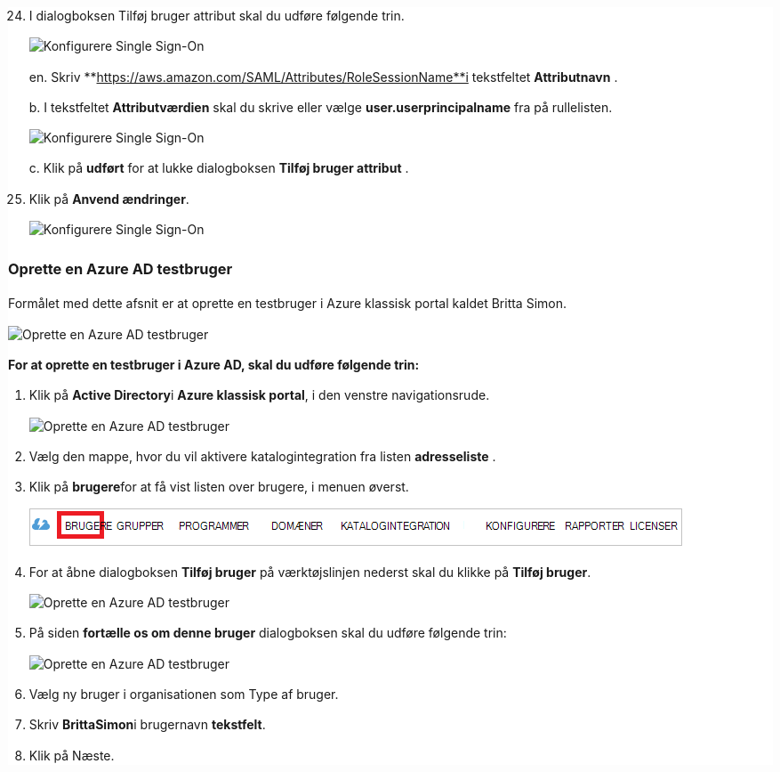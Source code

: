 
24. I dialogboksen Tilføj bruger attribut skal du udføre følgende trin. 

    ![Konfigurere Single Sign-On][25]


     en. Skriv **https://aws.amazon.com/SAML/Attributes/RoleSessionName**i tekstfeltet **Attributnavn** .

     b. I tekstfeltet **Attributværdien** skal du skrive eller vælge **user.userprincipalname** fra på rullelisten.
     
    ![Konfigurere Single Sign-On][35]
    

     c. Klik på **udført** for at lukke dialogboksen **Tilføj bruger attribut** .


25. Klik på **Anvend ændringer**. 

    ![Konfigurere Single Sign-On][26]





### <a name="creating-an-azure-ad-test-user"></a>Oprette en Azure AD testbruger

Formålet med dette afsnit er at oprette en testbruger i Azure klassisk portal kaldet Britta Simon.

![Oprette en Azure AD testbruger](./media/active-directory-saas-amazon-web-service/create_aaduser_01.png)

**For at oprette en testbruger i Azure AD, skal du udføre følgende trin:**

1. Klik på **Active Directory**i **Azure klassisk portal**, i den venstre navigationsrude.

    ![Oprette en Azure AD testbruger](./media/active-directory-saas-amazon-web-service/create_aaduser_02.png) 

2. Vælg den mappe, hvor du vil aktivere katalogintegration fra listen **adresseliste** .

3. Klik på **brugere**for at få vist listen over brugere, i menuen øverst.

    ![Oprette en Azure AD testbruger](./media/active-directory-saas-amazon-web-service/create_aaduser_03.png) 
 
4. For at åbne dialogboksen **Tilføj bruger** på værktøjslinjen nederst skal du klikke på **Tilføj bruger**. 

    ![Oprette en Azure AD testbruger](./media/active-directory-saas-amazon-web-service/create_aaduser_04.png) 

5. På siden **fortælle os om denne bruger** dialogboksen skal du udføre følgende trin: 

    ![Oprette en Azure AD testbruger](./media/active-directory-saas-amazon-web-service/create_aaduser_05.png) 

  1. Vælg ny bruger i organisationen som Type af bruger.
  2. Skriv **BrittaSimon**i brugernavn **tekstfelt**.
  3. Klik på Næste.


[1]: ./media/active-directory-saas-amazon-web-service/tutorial_general_01.png
[2]: ./media/active-directory-saas-amazon-web-service/tutorial_general_02.png
[3]: ./media/active-directory-saas-amazon-web-service/tutorial_general_03.png
[4]: ./media/active-directory-saas-amazon-web-service/tutorial_general_04.png
[5]: ./media/active-directory-saas-amazon-web-service/ic795019.png
[6]: ./media/active-directory-saas-amazon-web-service/ic795020.png
[7]: ./media/active-directory-saas-amazon-web-service/ic795027.png
[8]: ./media/active-directory-saas-amazon-web-service/ic795028.png
[9]: ./media/active-directory-saas-amazon-web-service/capture23.png
[10]: ./media/active-directory-saas-amazon-web-service/capture24.png
[11]: ./media/active-directory-saas-amazon-web-service/ic795031.png
[12]: ./media/active-directory-saas-amazon-web-service/ic795032.png
[13]: ./media/active-directory-saas-amazon-web-service/ic795033.png
[14]: ./media/active-directory-saas-amazon-web-service/ic795034.png
[15]: ./media/active-directory-saas-amazon-web-service/ic795035.png
[16]: ./media/active-directory-saas-amazon-web-service/ic795022.png
[17]: ./media/active-directory-saas-amazon-web-service/ic795023.png
[18]: ./media/active-directory-saas-amazon-web-service/ic795024.png
[19]: ./media/active-directory-saas-amazon-web-service/ic795025.png
[20]: ./media/active-directory-saas-amazon-web-service/ic7950351.png
[21]: ./media/active-directory-saas-amazon-web-service/tutorial_general_80.png
[22]: ./media/active-directory-saas-amazon-web-service/ic7950352.png
[23]: ./media/active-directory-saas-amazon-web-service/tutorial_general_81.png
[24]: ./media/active-directory-saas-amazon-web-service/ic7950353.png
[25]: ./media/active-directory-saas-amazon-web-service/tutorial_general_15.png
[26]: ./media/active-directory-saas-amazon-web-service/tutorial_general_18.png
[27]: ./media/active-directory-saas-amazon-web-service/ic7950357.png
[28]: ./media/active-directory-saas-amazon-web-service/ic7950321.png
[29]: ./media/active-directory-saas-amazon-web-service/tutorial_general_16.png
[30]: ./media/active-directory-saas-amazon-web-service/ic795038.png
[31]: ./media/active-directory-saas-amazon-web-service/tutorial_general_17.png
[32]: ./media/active-directory-saas-amazon-web-service/ic7950251.png
[33]: ./media/active-directory-saas-amazon-web-service/ic7950252.png
[34]: ./media/active-directory-saas-amazon-web-service/ic7950253.png
[35]: ./media/active-directory-saas-amazon-web-service/user_attributes_01.png